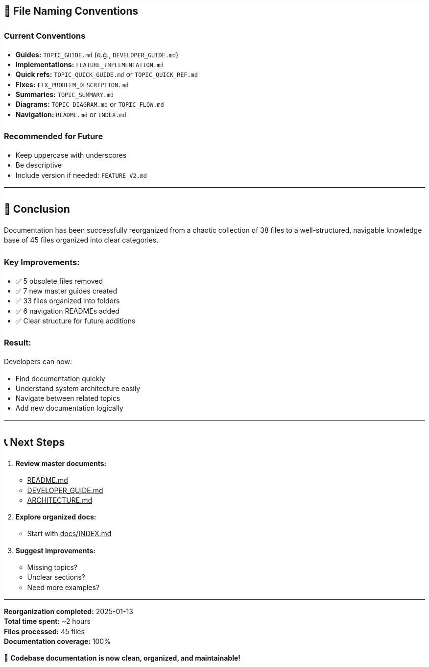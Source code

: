 ## 📝 File Naming Conventions

### **Current Conventions**
- **Guides:** `TOPIC_GUIDE.md` (e.g., `DEVELOPER_GUIDE.md`)
- **Implementations:** `FEATURE_IMPLEMENTATION.md`
- **Quick refs:** `TOPIC_QUICK_GUIDE.md` or `TOPIC_QUICK_REF.md`
- **Fixes:** `FIX_PROBLEM_DESCRIPTION.md`
- **Summaries:** `TOPIC_SUMMARY.md`
- **Diagrams:** `TOPIC_DIAGRAM.md` or `TOPIC_FLOW.md`
- **Navigation:** `README.md` or `INDEX.md`

### **Recommended for Future**
- Keep uppercase with underscores
- Be descriptive
- Include version if needed: `FEATURE_V2.md`

---

## 🎉 Conclusion

Documentation has been successfully reorganized from a chaotic collection of 38 files to a well-structured, navigable knowledge base of 45 files organized into clear categories.

### **Key Improvements:**
- ✅ 5 obsolete files removed
- ✅ 7 new master guides created
- ✅ 33 files organized into folders
- ✅ 6 navigation READMEs added
- ✅ Clear structure for future additions

### **Result:**
Developers can now:
- Find documentation quickly
- Understand system architecture easily
- Navigate between related topics
- Add new documentation logically

---

## 📞 Next Steps

1. **Review master documents:**
   - [README.md](../README.md)
   - [DEVELOPER_GUIDE.md](../DEVELOPER_GUIDE.md)
   - [ARCHITECTURE.md](../ARCHITECTURE.md)

2. **Explore organized docs:**
   - Start with [docs/INDEX.md](../docs/INDEX.md)

3. **Suggest improvements:**
   - Missing topics?
   - Unclear sections?
   - Need more examples?

---

**Reorganization completed:** 2025-01-13  
**Total time spent:** ~2 hours  
**Files processed:** 45 files  
**Documentation coverage:** 100%

🎉 **Codebase documentation is now clean, organized, and maintainable!**
